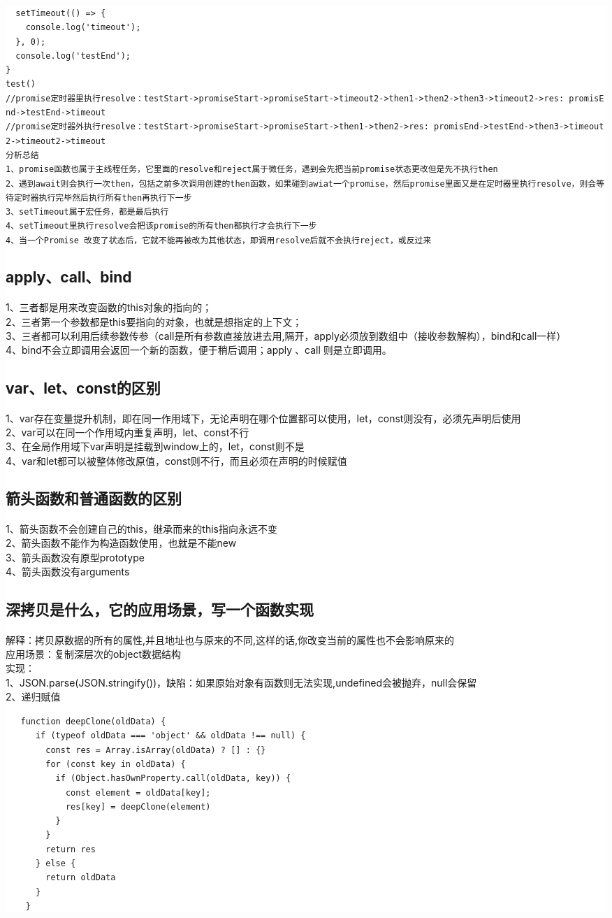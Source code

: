 ```
  setTimeout(() => {
    console.log('timeout');
  }, 0);
  console.log('testEnd');
}
test()
//promise定时器里执行resolve：testStart->promiseStart->promiseStart->timeout2->then1->then2->then3->timeout2->res: promisEnd->testEnd->timeout
//promise定时器外执行resolve：testStart->promiseStart->promiseStart->then1->then2->res: promisEnd->testEnd->then3->timeout2->timeout2->timeout
分析总结
1、promise函数也属于主线程任务，它里面的resolve和reject属于微任务，遇到会先把当前promise状态更改但是先不执行then  
2、遇到await则会执行一次then，包括之前多次调用创建的then函数，如果碰到awiat一个promise，然后promise里面又是在定时器里执行resolve，则会等待定时器执行完毕然后执行所有then再执行下一步
3、setTimeout属于宏任务，都是最后执行
4、setTimeout里执行resolve会把该promise的所有then都执行才会执行下一步
4、当一个Promise 改变了状态后，它就不能再被改为其他状态，即调用resolve后就不会执行reject，或反过来
```


## apply、call、bind
1、三者都是用来改变函数的this对象的指向的；  
2、三者第一个参数都是this要指向的对象，也就是想指定的上下文；  
3、三者都可以利用后续参数传参（call是所有参数直接放进去用,隔开，apply必须放到数组中（接收参数解构），bind和call一样）  
4、bind不会立即调用会返回一个新的函数，便于稍后调用；apply 、call 则是立即调用。

## var、let、const的区别
1、var存在变量提升机制，即在同一作用域下，无论声明在哪个位置都可以使用，let，const则没有，必须先声明后使用  
2、var可以在同一个作用域内重复声明，let、const不行  
3、在全局作用域下var声明是挂载到window上的，let，const则不是  
4、var和let都可以被整体修改原值，const则不行，而且必须在声明的时候赋值

## 箭头函数和普通函数的区别
1、箭头函数不会创建自己的this，继承而来的this指向永远不变  
2、箭头函数不能作为构造函数使用，也就是不能new  
3、箭头函数没有原型prototype  
4、箭头函数没有arguments

## 深拷贝是什么，它的应用场景，写一个函数实现
解释：拷贝原数据的所有的属性,并且地址也与原来的不同,这样的话,你改变当前的属性也不会影响原来的  
应用场景：复制深层次的object数据结构  
实现：  
1、JSON.parse(JSON.stringify())，缺陷：如果原始对象有函数则无法实现,undefined会被抛弃，null会保留  
2、递归赋值
```
   function deepClone(oldData) {
      if (typeof oldData === 'object' && oldData !== null) {
        const res = Array.isArray(oldData) ? [] : {}
        for (const key in oldData) {
          if (Object.hasOwnProperty.call(oldData, key)) {
            const element = oldData[key];
            res[key] = deepClone(element)
          }
        }
        return res
      } else {
        return oldData
      }
    }
```
